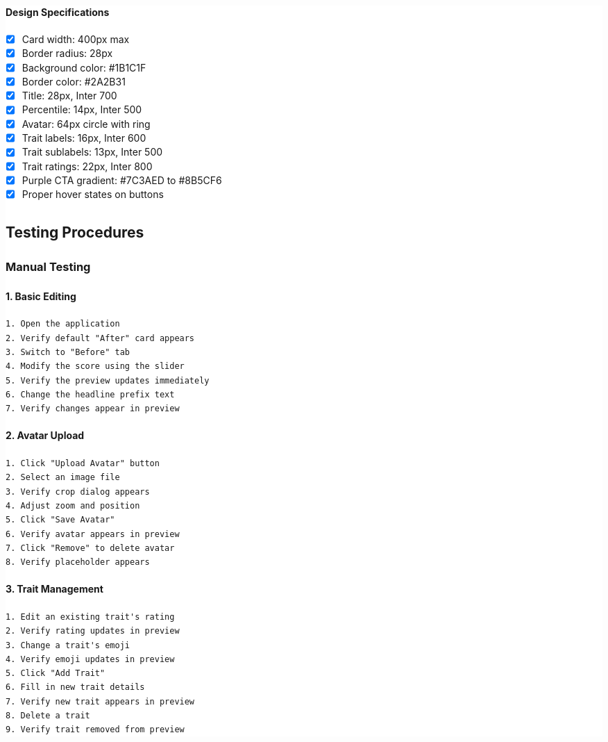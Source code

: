 #### Design Specifications
- [x] Card width: 400px max
- [x] Border radius: 28px
- [x] Background color: #1B1C1F
- [x] Border color: #2A2B31
- [x] Title: 28px, Inter 700
- [x] Percentile: 14px, Inter 500
- [x] Avatar: 64px circle with ring
- [x] Trait labels: 16px, Inter 600
- [x] Trait sublabels: 13px, Inter 500
- [x] Trait ratings: 22px, Inter 800
- [x] Purple CTA gradient: #7C3AED to #8B5CF6
- [x] Proper hover states on buttons

## Testing Procedures

### Manual Testing

#### 1. Basic Editing
```
1. Open the application
2. Verify default "After" card appears
3. Switch to "Before" tab
4. Modify the score using the slider
5. Verify the preview updates immediately
6. Change the headline prefix text
7. Verify changes appear in preview
```

#### 2. Avatar Upload
```
1. Click "Upload Avatar" button
2. Select an image file
3. Verify crop dialog appears
4. Adjust zoom and position
5. Click "Save Avatar"
6. Verify avatar appears in preview
7. Click "Remove" to delete avatar
8. Verify placeholder appears
```

#### 3. Trait Management
```
1. Edit an existing trait's rating
2. Verify rating updates in preview
3. Change a trait's emoji
4. Verify emoji updates in preview
5. Click "Add Trait"
6. Fill in new trait details
7. Verify new trait appears in preview
8. Delete a trait
9. Verify trait removed from preview
```
